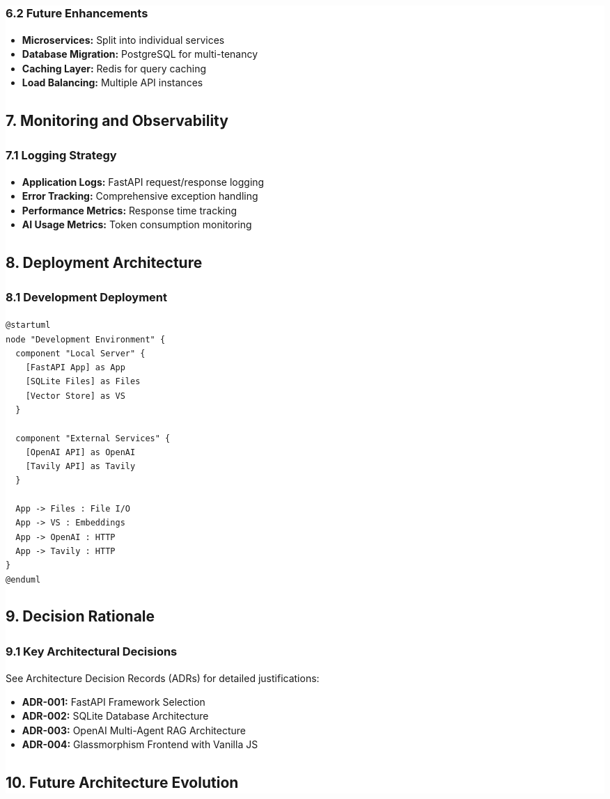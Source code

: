 ### 6.2 Future Enhancements
- **Microservices:** Split into individual services
- **Database Migration:** PostgreSQL for multi-tenancy
- **Caching Layer:** Redis for query caching
- **Load Balancing:** Multiple API instances

## 7. Monitoring and Observability

### 7.1 Logging Strategy
- **Application Logs:** FastAPI request/response logging
- **Error Tracking:** Comprehensive exception handling
- **Performance Metrics:** Response time tracking
- **AI Usage Metrics:** Token consumption monitoring

## 8. Deployment Architecture

### 8.1 Development Deployment
```plantuml
@startuml
node "Development Environment" {
  component "Local Server" {
    [FastAPI App] as App
    [SQLite Files] as Files
    [Vector Store] as VS
  }
  
  component "External Services" {
    [OpenAI API] as OpenAI
    [Tavily API] as Tavily
  }
  
  App -> Files : File I/O
  App -> VS : Embeddings
  App -> OpenAI : HTTP
  App -> Tavily : HTTP
}
@enduml
```

## 9. Decision Rationale

### 9.1 Key Architectural Decisions
See Architecture Decision Records (ADRs) for detailed justifications:
- **ADR-001:** FastAPI Framework Selection
- **ADR-002:** SQLite Database Architecture  
- **ADR-003:** OpenAI Multi-Agent RAG Architecture
- **ADR-004:** Glassmorphism Frontend with Vanilla JS

## 10. Future Architecture Evolution
